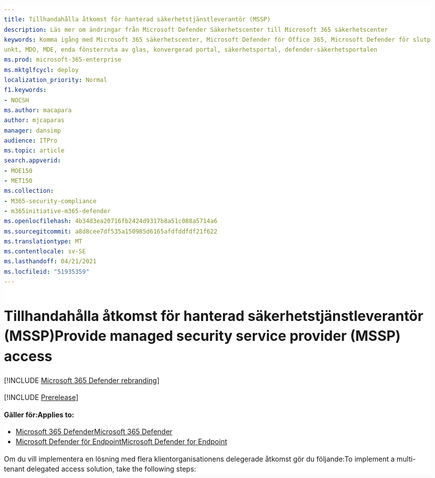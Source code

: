 ```yaml
---
title: Tillhandahålla åtkomst för hanterad säkerhetstjänstleverantör (MSSP)
description: Läs mer om ändringar från Microsoft Defender Säkerhetscenter till Microsoft 365 säkerhetscenter
keywords: Komma igång med Microsoft 365 säkerhetscenter, Microsoft Defender för Office 365, Microsoft Defender för slutpunkt, MDO, MDE, enda fönsterruta av glas, konvergerad portal, säkerhetsportal, defender-säkerhetsportalen
ms.prod: microsoft-365-enterprise
ms.mktglfcycl: deploy
localization_priority: Normal
f1.keywords:
- NOCSH
ms.author: macapara
author: mjcaparas
manager: dansimp
audience: ITPro
ms.topic: article
search.appverid:
- MOE150
- MET150
ms.collection:
- M365-security-compliance
- m365initiative-m365-defender
ms.openlocfilehash: 4b34d3ea20716fb2424d9317b8a51c088a5714a6
ms.sourcegitcommit: a8d8cee7df535a150985d6165afdfddfdf21f622
ms.translationtype: MT
ms.contentlocale: sv-SE
ms.lasthandoff: 04/21/2021
ms.locfileid: "51935359"
---
```

# <a name="provide-managed-security-service-provider-mssp-access"></a><span data-ttu-id="47a3c-104">Tillhandahålla åtkomst för hanterad säkerhetstjänstleverantör (MSSP)</span><span class="sxs-lookup"><span data-stu-id="47a3c-104">Provide managed security service provider (MSSP) access</span></span> 

[!INCLUDE [Microsoft 365 Defender rebranding](../includes/microsoft-defender.md)]

[!INCLUDE [Prerelease](../includes/prerelease.md)]

<span data-ttu-id="47a3c-105">**Gäller för:**</span><span class="sxs-lookup"><span data-stu-id="47a3c-105">**Applies to:**</span></span>

- [<span data-ttu-id="47a3c-106">Microsoft 365 Defender</span><span class="sxs-lookup"><span data-stu-id="47a3c-106">Microsoft 365 Defender</span></span>](microsoft-365-defender.md)
- [<span data-ttu-id="47a3c-107">Microsoft Defender för Endpoint</span><span class="sxs-lookup"><span data-stu-id="47a3c-107">Microsoft Defender for Endpoint</span></span>](https://go.microsoft.com/fwlink/p/?linkid=2154037)

<span data-ttu-id="47a3c-108">Om du vill implementera en lösning med flera klientorganisationens delegerade åtkomst gör du följande:</span><span class="sxs-lookup"><span data-stu-id="47a3c-108">To implement a multi-tenant delegated access solution, take the following steps:</span></span>
